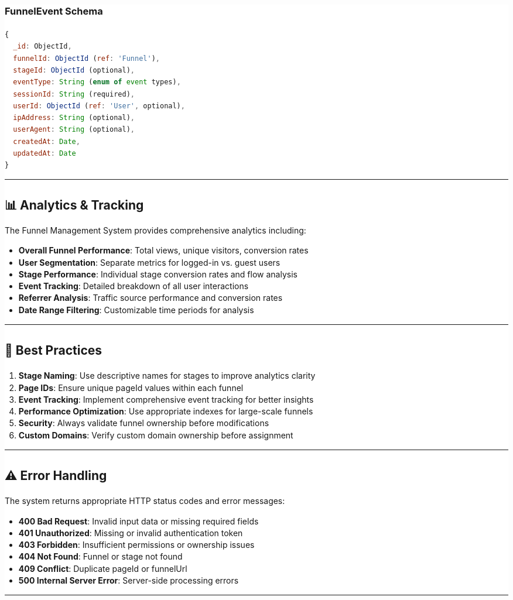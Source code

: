 ### FunnelEvent Schema
```javascript
{
  _id: ObjectId,
  funnelId: ObjectId (ref: 'Funnel'),
  stageId: ObjectId (optional),
  eventType: String (enum of event types),
  sessionId: String (required),
  userId: ObjectId (ref: 'User', optional),
  ipAddress: String (optional),
  userAgent: String (optional),
  createdAt: Date,
  updatedAt: Date
}
```

---

## 📊 Analytics & Tracking

The Funnel Management System provides comprehensive analytics including:

- **Overall Funnel Performance**: Total views, unique visitors, conversion rates
- **User Segmentation**: Separate metrics for logged-in vs. guest users
- **Stage Performance**: Individual stage conversion rates and flow analysis
- **Event Tracking**: Detailed breakdown of all user interactions
- **Referrer Analysis**: Traffic source performance and conversion rates
- **Date Range Filtering**: Customizable time periods for analysis

---

## 🚀 Best Practices

1. **Stage Naming**: Use descriptive names for stages to improve analytics clarity
2. **Page IDs**: Ensure unique pageId values within each funnel
3. **Event Tracking**: Implement comprehensive event tracking for better insights
4. **Performance Optimization**: Use appropriate indexes for large-scale funnels
5. **Security**: Always validate funnel ownership before modifications
6. **Custom Domains**: Verify custom domain ownership before assignment

---

## ⚠️ Error Handling

The system returns appropriate HTTP status codes and error messages:

- **400 Bad Request**: Invalid input data or missing required fields
- **401 Unauthorized**: Missing or invalid authentication token
- **403 Forbidden**: Insufficient permissions or ownership issues
- **404 Not Found**: Funnel or stage not found
- **409 Conflict**: Duplicate pageId or funnelUrl
- **500 Internal Server Error**: Server-side processing errors

---